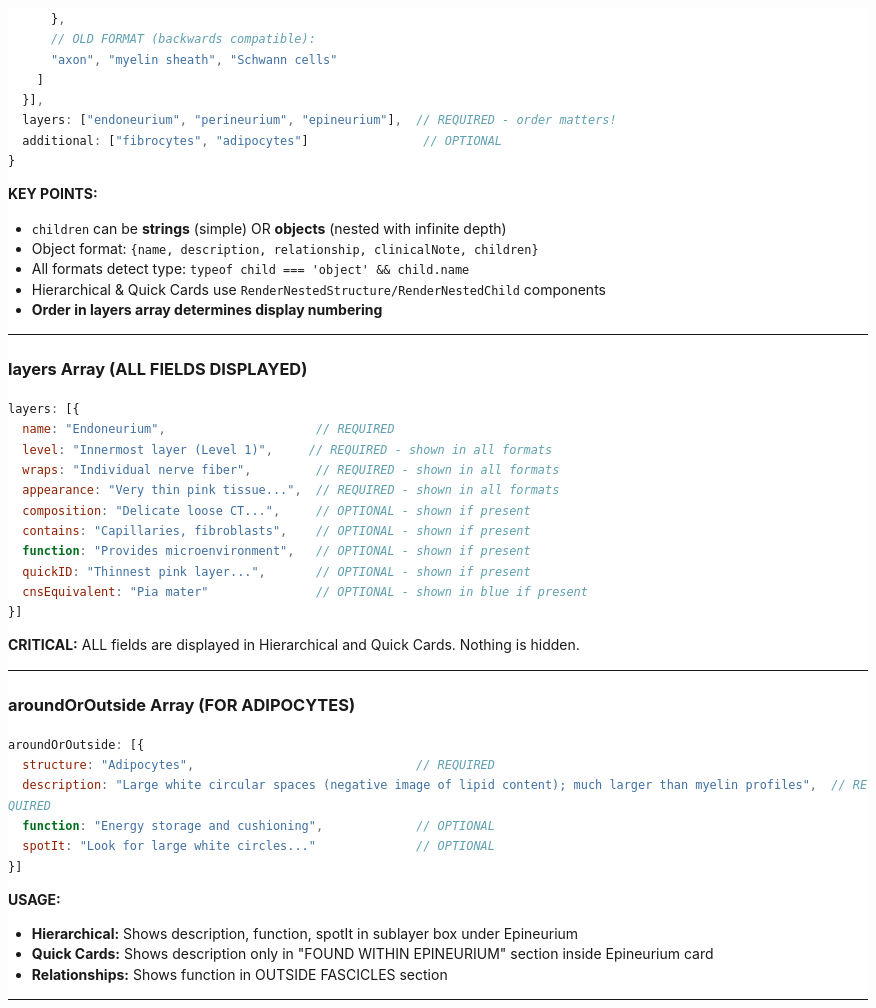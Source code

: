 ```javascript
      },
      // OLD FORMAT (backwards compatible):
      "axon", "myelin sheath", "Schwann cells"
    ]
  }],
  layers: ["endoneurium", "perineurium", "epineurium"],  // REQUIRED - order matters!
  additional: ["fibrocytes", "adipocytes"]                // OPTIONAL
}
```

**KEY POINTS:**
- `children` can be **strings** (simple) OR **objects** (nested with infinite depth)
- Object format: `{name, description, relationship, clinicalNote, children}`
- All formats detect type: `typeof child === 'object' && child.name`
- Hierarchical & Quick Cards use `RenderNestedStructure/RenderNestedChild` components
- **Order in layers array determines display numbering**

---

### **layers Array (ALL FIELDS DISPLAYED)**

```javascript
layers: [{
  name: "Endoneurium",                     // REQUIRED
  level: "Innermost layer (Level 1)",     // REQUIRED - shown in all formats
  wraps: "Individual nerve fiber",         // REQUIRED - shown in all formats
  appearance: "Very thin pink tissue...",  // REQUIRED - shown in all formats
  composition: "Delicate loose CT...",     // OPTIONAL - shown if present
  contains: "Capillaries, fibroblasts",    // OPTIONAL - shown if present
  function: "Provides microenvironment",   // OPTIONAL - shown if present
  quickID: "Thinnest pink layer...",       // OPTIONAL - shown if present
  cnsEquivalent: "Pia mater"               // OPTIONAL - shown in blue if present
}]
```

**CRITICAL:** ALL fields are displayed in Hierarchical and Quick Cards. Nothing is hidden.

---

### **aroundOrOutside Array (FOR ADIPOCYTES)**

```javascript
aroundOrOutside: [{
  structure: "Adipocytes",                               // REQUIRED
  description: "Large white circular spaces (negative image of lipid content); much larger than myelin profiles",  // REQUIRED
  function: "Energy storage and cushioning",             // OPTIONAL
  spotIt: "Look for large white circles..."              // OPTIONAL
}]
```

**USAGE:**
- **Hierarchical:** Shows description, function, spotIt in sublayer box under Epineurium
- **Quick Cards:** Shows description only in "FOUND WITHIN EPINEURIUM" section inside Epineurium card
- **Relationships:** Shows function in OUTSIDE FASCICLES section

---